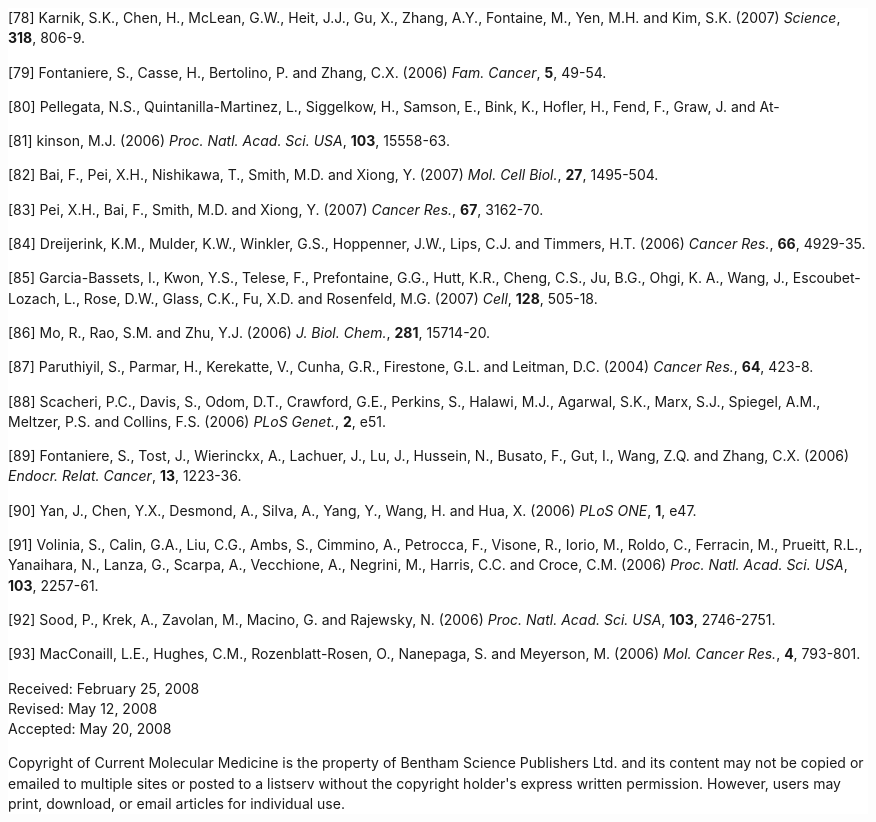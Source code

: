 [78] Karnik, S.K., Chen, H., McLean, G.W., Heit, J.J., Gu, X., Zhang, A.Y., Fontaine, M., Yen, M.H. and Kim, S.K. (2007) *Science*, **318**, 806-9.

[79] Fontaniere, S., Casse, H., Bertolino, P. and Zhang, C.X. (2006) *Fam. Cancer*, **5**, 49-54.

[80] Pellegata, N.S., Quintanilla-Martinez, L., Siggelkow, H., Samson, E., Bink, K., Hofler, H., Fend, F., Graw, J. and At-

[81] kinson, M.J. (2006) *Proc. Natl. Acad. Sci. USA*, **103**, 15558-63.

[82] Bai, F., Pei, X.H., Nishikawa, T., Smith, M.D. and Xiong, Y. (2007) *Mol. Cell Biol.*, **27**, 1495-504.

[83] Pei, X.H., Bai, F., Smith, M.D. and Xiong, Y. (2007) *Cancer Res.*, **67**, 3162-70.

[84] Dreijerink, K.M., Mulder, K.W., Winkler, G.S., Hoppenner, J.W., Lips, C.J. and Timmers, H.T. (2006) *Cancer Res.*, **66**, 4929-35.

[85] Garcia-Bassets, I., Kwon, Y.S., Telese, F., Prefontaine, G.G., Hutt, K.R., Cheng, C.S., Ju, B.G., Ohgi, K. A., Wang, J., Escoubet-Lozach, L., Rose, D.W., Glass, C.K., Fu, X.D. and Rosenfeld, M.G. (2007) *Cell*, **128**, 505-18.

[86] Mo, R., Rao, S.M. and Zhu, Y.J. (2006) *J. Biol. Chem.*, **281**, 15714-20.

[87] Paruthiyil, S., Parmar, H., Kerekatte, V., Cunha, G.R., Firestone, G.L. and Leitman, D.C. (2004) *Cancer Res.*, **64**, 423-8.

[88] Scacheri, P.C., Davis, S., Odom, D.T., Crawford, G.E., Perkins, S., Halawi, M.J., Agarwal, S.K., Marx, S.J., Spiegel, A.M., Meltzer, P.S. and Collins, F.S. (2006) *PLoS Genet.*, **2**, e51.

[89] Fontaniere, S., Tost, J., Wierinckx, A., Lachuer, J., Lu, J., Hussein, N., Busato, F., Gut, I., Wang, Z.Q. and Zhang, C.X. (2006) *Endocr. Relat. Cancer*, **13**, 1223-36.

[90] Yan, J., Chen, Y.X., Desmond, A., Silva, A., Yang, Y., Wang, H. and Hua, X. (2006) *PLoS ONE*, **1**, e47.

[91] Volinia, S., Calin, G.A., Liu, C.G., Ambs, S., Cimmino, A., Petrocca, F., Visone, R., Iorio, M., Roldo, C., Ferracin, M., Prueitt, R.L., Yanaihara, N., Lanza, G., Scarpa, A., Vecchione, A., Negrini, M., Harris, C.C. and Croce, C.M. (2006) *Proc. Natl. Acad. Sci. USA*, **103**, 2257-61.

[92] Sood, P., Krek, A., Zavolan, M., Macino, G. and Rajewsky, N. (2006) *Proc. Natl. Acad. Sci. USA*, **103**, 2746-2751.

[93] MacConaill, L.E., Hughes, C.M., Rozenblatt-Rosen, O., Nanepaga, S. and Meyerson, M. (2006) *Mol. Cancer Res.*, **4**, 793-801.


Received: February 25, 2008  
Revised: May 12, 2008  
Accepted: May 20, 2008  

Copyright of Current Molecular Medicine is the property of Bentham Science Publishers Ltd. and its content may not be copied or emailed to multiple sites or posted to a listserv without the copyright holder's express written permission. However, users may print, download, or email articles for individual use.
